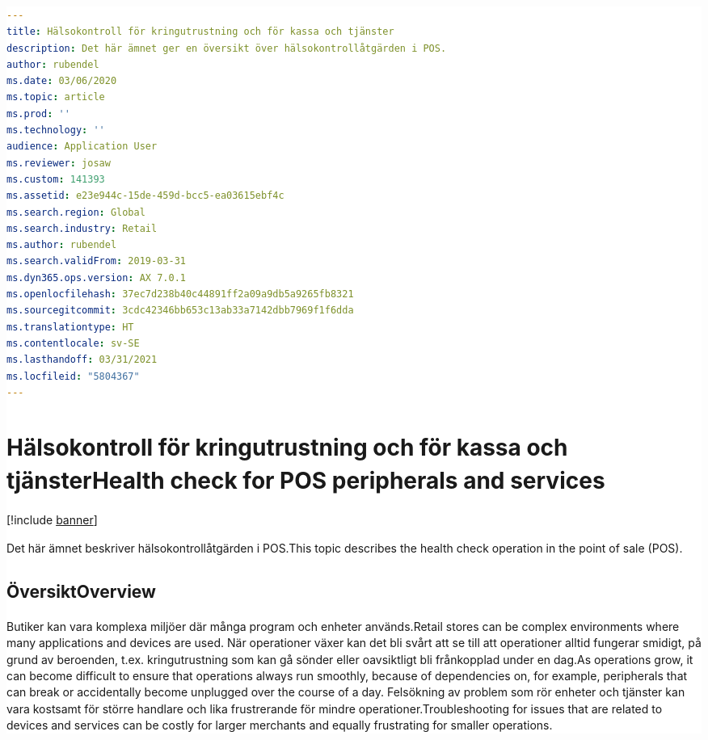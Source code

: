 ```yaml
---
title: Hälsokontroll för kringutrustning och för kassa och tjänster
description: Det här ämnet ger en översikt över hälsokontrollåtgärden i POS.
author: rubendel
ms.date: 03/06/2020
ms.topic: article
ms.prod: ''
ms.technology: ''
audience: Application User
ms.reviewer: josaw
ms.custom: 141393
ms.assetid: e23e944c-15de-459d-bcc5-ea03615ebf4c
ms.search.region: Global
ms.search.industry: Retail
ms.author: rubendel
ms.search.validFrom: 2019-03-31
ms.dyn365.ops.version: AX 7.0.1
ms.openlocfilehash: 37ec7d238b40c44891ff2a09a9db5a9265fb8321
ms.sourcegitcommit: 3cdc42346bb653c13ab33a7142dbb7969f1f6dda
ms.translationtype: HT
ms.contentlocale: sv-SE
ms.lasthandoff: 03/31/2021
ms.locfileid: "5804367"
---
```

# <a name="health-check-for-pos-peripherals-and-services"></a><span data-ttu-id="b9e50-103">Hälsokontroll för kringutrustning och för kassa och tjänster</span><span class="sxs-lookup"><span data-stu-id="b9e50-103">Health check for POS peripherals and services</span></span>

[!include [banner](includes/banner.md)]

<span data-ttu-id="b9e50-104">Det här ämnet beskriver hälsokontrollåtgärden i POS.</span><span class="sxs-lookup"><span data-stu-id="b9e50-104">This topic describes the health check operation in the point of sale (POS).</span></span>

## <a name="overview"></a><span data-ttu-id="b9e50-105">Översikt</span><span class="sxs-lookup"><span data-stu-id="b9e50-105">Overview</span></span>

<span data-ttu-id="b9e50-106">Butiker kan vara komplexa miljöer där många program och enheter används.</span><span class="sxs-lookup"><span data-stu-id="b9e50-106">Retail stores can be complex environments where many applications and devices are used.</span></span> <span data-ttu-id="b9e50-107">När operationer växer kan det bli svårt att se till att operationer alltid fungerar smidigt, på grund av beroenden, t.ex. kringutrustning som kan gå sönder eller oavsiktligt bli frånkopplad under en dag.</span><span class="sxs-lookup"><span data-stu-id="b9e50-107">As operations grow, it can become difficult to ensure that operations always run smoothly, because of dependencies on, for example, peripherals that can break or accidentally become unplugged over the course of a day.</span></span> <span data-ttu-id="b9e50-108">Felsökning av problem som rör enheter och tjänster kan vara kostsamt för större handlare och lika frustrerande för mindre operationer.</span><span class="sxs-lookup"><span data-stu-id="b9e50-108">Troubleshooting for issues that are related to devices and services can be costly for larger merchants and equally frustrating for smaller operations.</span></span>
